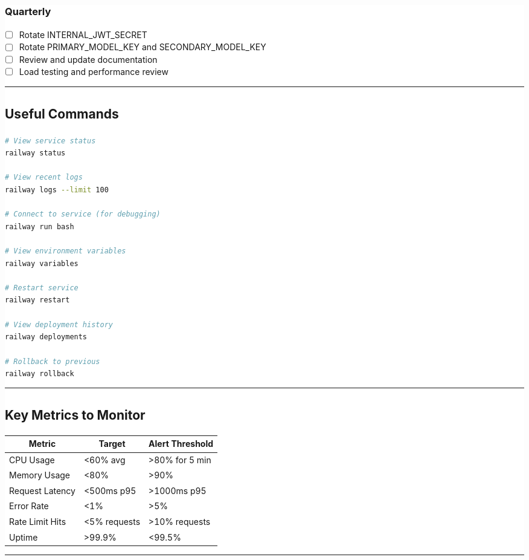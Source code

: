### Quarterly
- [ ] Rotate INTERNAL_JWT_SECRET
- [ ] Rotate PRIMARY_MODEL_KEY and SECONDARY_MODEL_KEY
- [ ] Review and update documentation
- [ ] Load testing and performance review

---

## Useful Commands

```bash
# View service status
railway status

# View recent logs
railway logs --limit 100

# Connect to service (for debugging)
railway run bash

# View environment variables
railway variables

# Restart service
railway restart

# View deployment history
railway deployments

# Rollback to previous
railway rollback
```

---

## Key Metrics to Monitor

| Metric | Target | Alert Threshold |
|--------|--------|----------------|
| CPU Usage | <60% avg | >80% for 5 min |
| Memory Usage | <80% | >90% |
| Request Latency | <500ms p95 | >1000ms p95 |
| Error Rate | <1% | >5% |
| Rate Limit Hits | <5% requests | >10% requests |
| Uptime | >99.9% | <99.5% |

---
